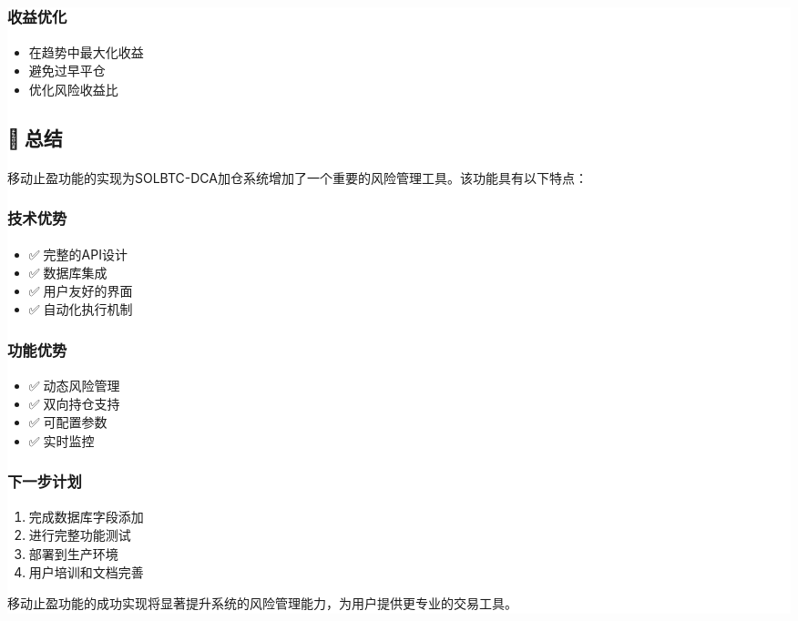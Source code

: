 ### 收益优化
- 在趋势中最大化收益
- 避免过早平仓
- 优化风险收益比

## 🎉 总结

移动止盈功能的实现为SOLBTC-DCA加仓系统增加了一个重要的风险管理工具。该功能具有以下特点：

### 技术优势
- ✅ 完整的API设计
- ✅ 数据库集成
- ✅ 用户友好的界面
- ✅ 自动化执行机制

### 功能优势
- ✅ 动态风险管理
- ✅ 双向持仓支持
- ✅ 可配置参数
- ✅ 实时监控

### 下一步计划
1. 完成数据库字段添加
2. 进行完整功能测试
3. 部署到生产环境
4. 用户培训和文档完善

移动止盈功能的成功实现将显著提升系统的风险管理能力，为用户提供更专业的交易工具。 